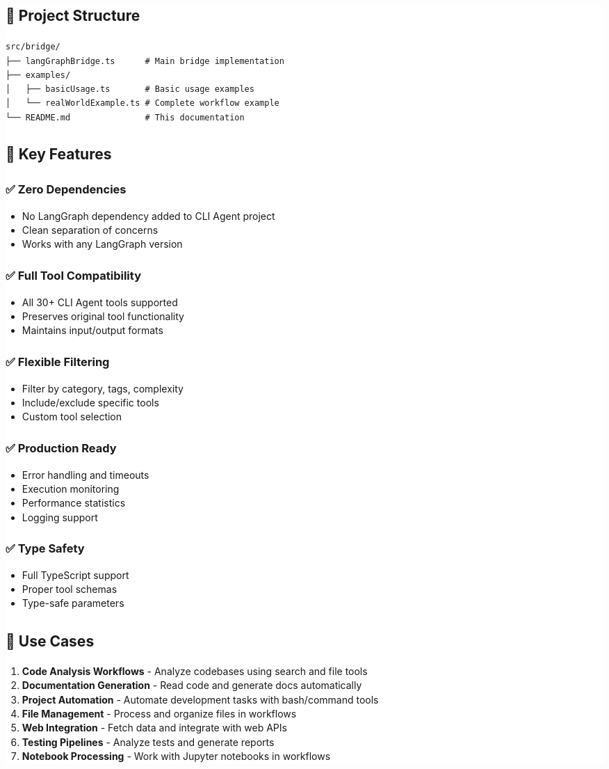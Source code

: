 ## 📁 **Project Structure**

```
src/bridge/
├── langGraphBridge.ts      # Main bridge implementation
├── examples/
│   ├── basicUsage.ts       # Basic usage examples
│   └── realWorldExample.ts # Complete workflow example
└── README.md               # This documentation
```

## 🔑 **Key Features**

### **✅ Zero Dependencies**
- No LangGraph dependency added to CLI Agent project
- Clean separation of concerns
- Works with any LangGraph version

### **✅ Full Tool Compatibility** 
- All 30+ CLI Agent tools supported
- Preserves original tool functionality
- Maintains input/output formats

### **✅ Flexible Filtering**
- Filter by category, tags, complexity
- Include/exclude specific tools
- Custom tool selection

### **✅ Production Ready**
- Error handling and timeouts
- Execution monitoring
- Performance statistics
- Logging support

### **✅ Type Safety**
- Full TypeScript support
- Proper tool schemas
- Type-safe parameters

## 🎯 **Use Cases**

1. **Code Analysis Workflows** - Analyze codebases using search and file tools
2. **Documentation Generation** - Read code and generate docs automatically  
3. **Project Automation** - Automate development tasks with bash/command tools
4. **File Management** - Process and organize files in workflows
5. **Web Integration** - Fetch data and integrate with web APIs
6. **Testing Pipelines** - Analyze tests and generate reports
7. **Notebook Processing** - Work with Jupyter notebooks in workflows

